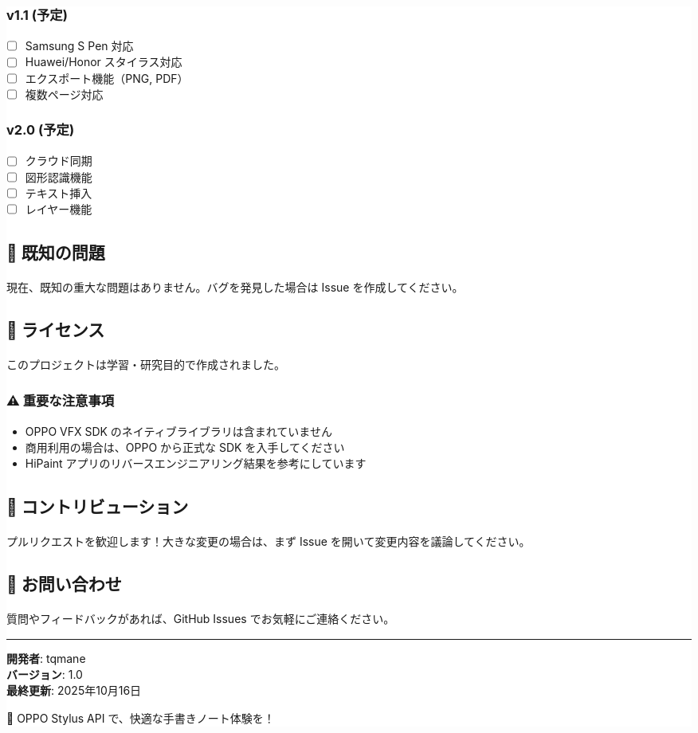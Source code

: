 ### v1.1 (予定)
- [ ] Samsung S Pen 対応
- [ ] Huawei/Honor スタイラス対応
- [ ] エクスポート機能（PNG, PDF）
- [ ] 複数ページ対応

### v2.0 (予定)
- [ ] クラウド同期
- [ ] 図形認識機能
- [ ] テキスト挿入
- [ ] レイヤー機能

## 🐛 既知の問題

現在、既知の重大な問題はありません。バグを発見した場合は Issue を作成してください。

## 📄 ライセンス

このプロジェクトは学習・研究目的で作成されました。

### ⚠️ 重要な注意事項
- OPPO VFX SDK のネイティブライブラリは含まれていません
- 商用利用の場合は、OPPO から正式な SDK を入手してください
- HiPaint アプリのリバースエンジニアリング結果を参考にしています

## 🤝 コントリビューション

プルリクエストを歓迎します！大きな変更の場合は、まず Issue を開いて変更内容を議論してください。

## 📧 お問い合わせ

質問やフィードバックがあれば、GitHub Issues でお気軽にご連絡ください。

---

**開発者**: tqmane  
**バージョン**: 1.0  
**最終更新**: 2025年10月16日

🎨 OPPO Stylus API で、快適な手書きノート体験を！
